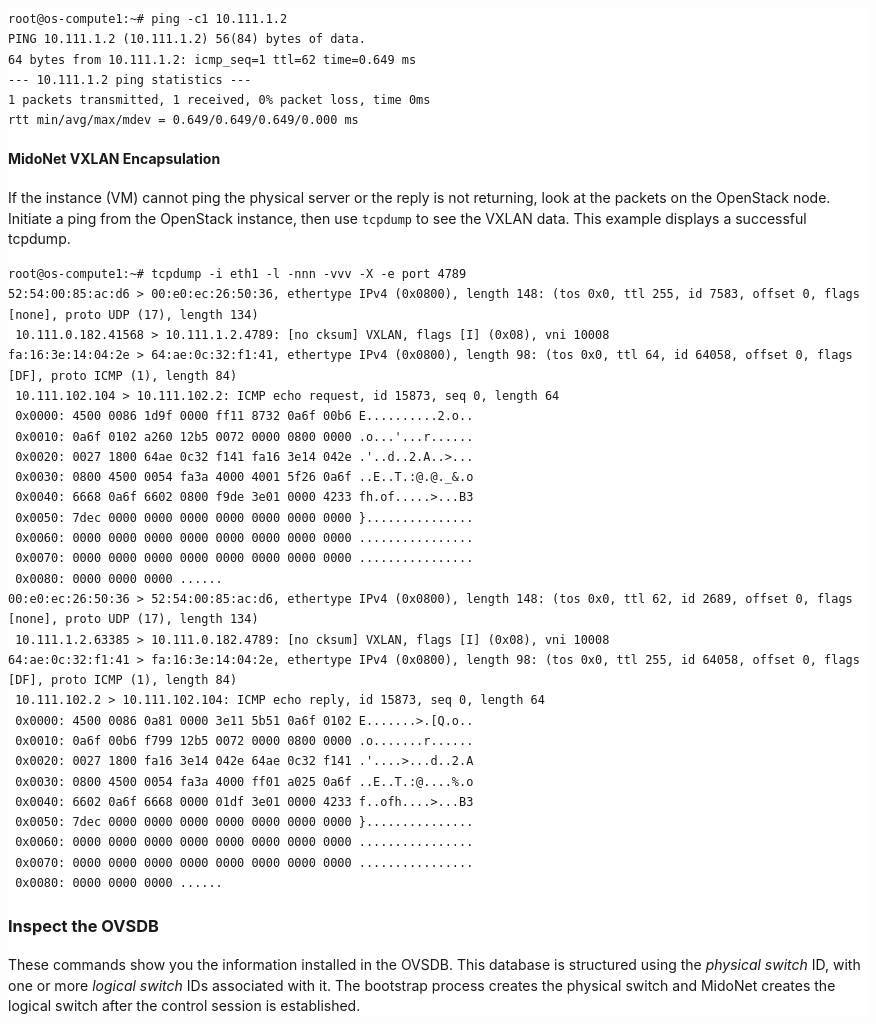     root@os-compute1:~# ping -c1 10.111.1.2
    PING 10.111.1.2 (10.111.1.2) 56(84) bytes of data.
    64 bytes from 10.111.1.2: icmp_seq=1 ttl=62 time=0.649 ms
    --- 10.111.1.2 ping statistics ---
    1 packets transmitted, 1 received, 0% packet loss, time 0ms
    rtt min/avg/max/mdev = 0.649/0.649/0.649/0.000 ms

#### MidoNet VXLAN Encapsulation

If the instance (VM) cannot ping the physical server or the reply is not
returning, look at the packets on the OpenStack node. Initiate a ping
from the OpenStack instance, then use `tcpdump` to see the VXLAN data.
This example displays a successful tcpdump.

```
root@os-compute1:~# tcpdump -i eth1 -l -nnn -vvv -X -e port 4789
52:54:00:85:ac:d6 > 00:e0:ec:26:50:36, ethertype IPv4 (0x0800), length 148: (tos 0x0, ttl 255, id 7583, offset 0, flags [none], proto UDP (17), length 134)
 10.111.0.182.41568 > 10.111.1.2.4789: [no cksum] VXLAN, flags [I] (0x08), vni 10008
fa:16:3e:14:04:2e > 64:ae:0c:32:f1:41, ethertype IPv4 (0x0800), length 98: (tos 0x0, ttl 64, id 64058, offset 0, flags [DF], proto ICMP (1), length 84)
 10.111.102.104 > 10.111.102.2: ICMP echo request, id 15873, seq 0, length 64
 0x0000: 4500 0086 1d9f 0000 ff11 8732 0a6f 00b6 E..........2.o..
 0x0010: 0a6f 0102 a260 12b5 0072 0000 0800 0000 .o...'...r......
 0x0020: 0027 1800 64ae 0c32 f141 fa16 3e14 042e .'..d..2.A..>...
 0x0030: 0800 4500 0054 fa3a 4000 4001 5f26 0a6f ..E..T.:@.@._&.o
 0x0040: 6668 0a6f 6602 0800 f9de 3e01 0000 4233 fh.of.....>...B3
 0x0050: 7dec 0000 0000 0000 0000 0000 0000 0000 }...............
 0x0060: 0000 0000 0000 0000 0000 0000 0000 0000 ................
 0x0070: 0000 0000 0000 0000 0000 0000 0000 0000 ................
 0x0080: 0000 0000 0000 ......
00:e0:ec:26:50:36 > 52:54:00:85:ac:d6, ethertype IPv4 (0x0800), length 148: (tos 0x0, ttl 62, id 2689, offset 0, flags [none], proto UDP (17), length 134)
 10.111.1.2.63385 > 10.111.0.182.4789: [no cksum] VXLAN, flags [I] (0x08), vni 10008
64:ae:0c:32:f1:41 > fa:16:3e:14:04:2e, ethertype IPv4 (0x0800), length 98: (tos 0x0, ttl 255, id 64058, offset 0, flags [DF], proto ICMP (1), length 84)
 10.111.102.2 > 10.111.102.104: ICMP echo reply, id 15873, seq 0, length 64
 0x0000: 4500 0086 0a81 0000 3e11 5b51 0a6f 0102 E.......>.[Q.o..
 0x0010: 0a6f 00b6 f799 12b5 0072 0000 0800 0000 .o.......r......
 0x0020: 0027 1800 fa16 3e14 042e 64ae 0c32 f141 .'....>...d..2.A
 0x0030: 0800 4500 0054 fa3a 4000 ff01 a025 0a6f ..E..T.:@....%.o
 0x0040: 6602 0a6f 6668 0000 01df 3e01 0000 4233 f..ofh....>...B3
 0x0050: 7dec 0000 0000 0000 0000 0000 0000 0000 }...............
 0x0060: 0000 0000 0000 0000 0000 0000 0000 0000 ................
 0x0070: 0000 0000 0000 0000 0000 0000 0000 0000 ................
 0x0080: 0000 0000 0000 ......
```

### Inspect the OVSDB

These commands show you the information installed in the OVSDB. This
database is structured using the *physical switch* ID, with one or more
*logical switch* IDs associated with it. The bootstrap process creates
the physical switch and MidoNet creates the logical switch after the
control session is established.
